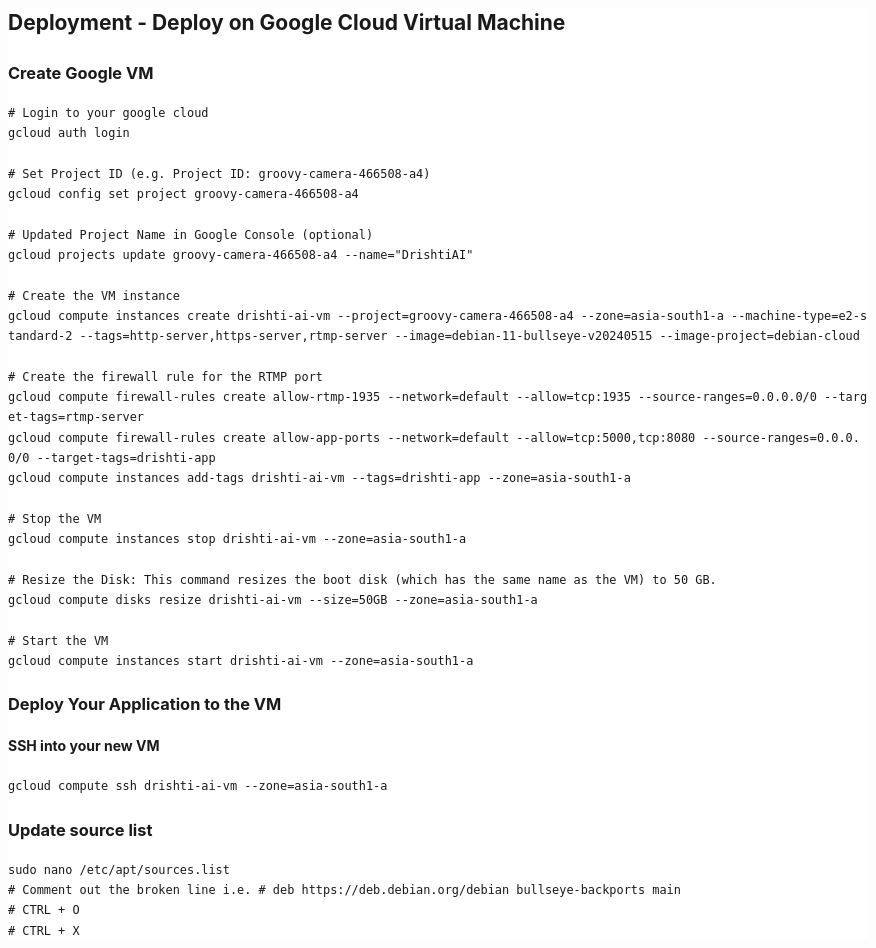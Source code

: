 
## Deployment - Deploy on Google Cloud Virtual Machine

### Create Google VM

```
# Login to your google cloud
gcloud auth login

# Set Project ID (e.g. Project ID: groovy-camera-466508-a4)
gcloud config set project groovy-camera-466508-a4

# Updated Project Name in Google Console (optional)
gcloud projects update groovy-camera-466508-a4 --name="DrishtiAI"

# Create the VM instance
gcloud compute instances create drishti-ai-vm --project=groovy-camera-466508-a4 --zone=asia-south1-a --machine-type=e2-standard-2 --tags=http-server,https-server,rtmp-server --image=debian-11-bullseye-v20240515 --image-project=debian-cloud

# Create the firewall rule for the RTMP port
gcloud compute firewall-rules create allow-rtmp-1935 --network=default --allow=tcp:1935 --source-ranges=0.0.0.0/0 --target-tags=rtmp-server
gcloud compute firewall-rules create allow-app-ports --network=default --allow=tcp:5000,tcp:8080 --source-ranges=0.0.0.0/0 --target-tags=drishti-app
gcloud compute instances add-tags drishti-ai-vm --tags=drishti-app --zone=asia-south1-a

# Stop the VM
gcloud compute instances stop drishti-ai-vm --zone=asia-south1-a

# Resize the Disk: This command resizes the boot disk (which has the same name as the VM) to 50 GB.
gcloud compute disks resize drishti-ai-vm --size=50GB --zone=asia-south1-a

# Start the VM
gcloud compute instances start drishti-ai-vm --zone=asia-south1-a
```

### Deploy Your Application to the VM

#### SSH into your new VM
```
gcloud compute ssh drishti-ai-vm --zone=asia-south1-a
```

### Update source list
```
sudo nano /etc/apt/sources.list
# Comment out the broken line i.e. # deb https://deb.debian.org/debian bullseye-backports main
# CTRL + O
# CTRL + X
```

